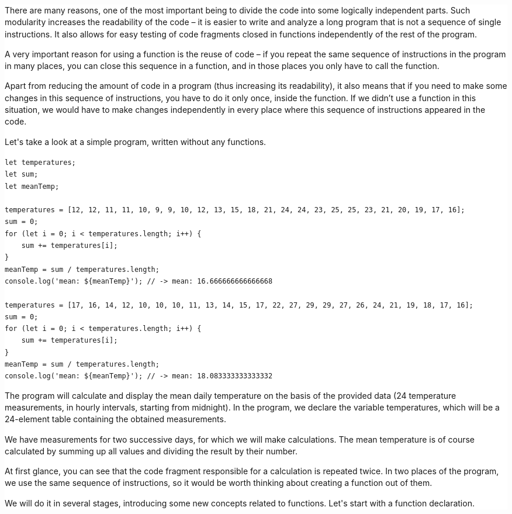 There are many reasons, one of the most important being to divide the code into some logically independent parts. Such modularity increases the readability of the code – it is easier to write and analyze a long program that is not a sequence of single instructions. It also allows for easy testing of code fragments closed in functions independently of the rest of the program.

A very important reason for using a function is the reuse of code – if you repeat the same sequence of instructions in the program in many places, you can close this sequence in a function, and in those places you only have to call the function.

Apart from reducing the amount of code in a program (thus increasing its readability), it also means that if you need to make some changes in this sequence of instructions, you have to do it only once, inside the function. If we didn’t use a function in this situation, we would have to make changes independently in every place where this sequence of instructions appeared in the code.

Let's take a look at a simple program, written without any functions.

```
let temperatures;
let sum;
let meanTemp;

temperatures = [12, 12, 11, 11, 10, 9, 9, 10, 12, 13, 15, 18, 21, 24, 24, 23, 25, 25, 23, 21, 20, 19, 17, 16];
sum = 0;
for (let i = 0; i < temperatures.length; i++) {
    sum += temperatures[i];
}
meanTemp = sum / temperatures.length;
console.log('mean: ${meanTemp}'); // -> mean: 16.666666666666668

temperatures = [17, 16, 14, 12, 10, 10, 10, 11, 13, 14, 15, 17, 22, 27, 29, 29, 27, 26, 24, 21, 19, 18, 17, 16];
sum = 0;
for (let i = 0; i < temperatures.length; i++) {
    sum += temperatures[i];
}
meanTemp = sum / temperatures.length;
console.log('mean: ${meanTemp}'); // -> mean: 18.083333333333332
```

The program will calculate and display the mean daily temperature on the basis of the provided data (24 temperature measurements, in hourly intervals, starting from midnight). In the program, we declare the variable temperatures, which will be a 24-element table containing the obtained measurements.

We have measurements for two successive days, for which we will make calculations. The mean temperature is of course calculated by summing up all values and dividing the result by their number.

At first glance, you can see that the code fragment responsible for a calculation is repeated twice. In two places of the program, we use the same sequence of instructions, so it would be worth thinking about creating a function out of them.

We will do it in several stages, introducing some new concepts related to functions. Let's start with a function declaration.

